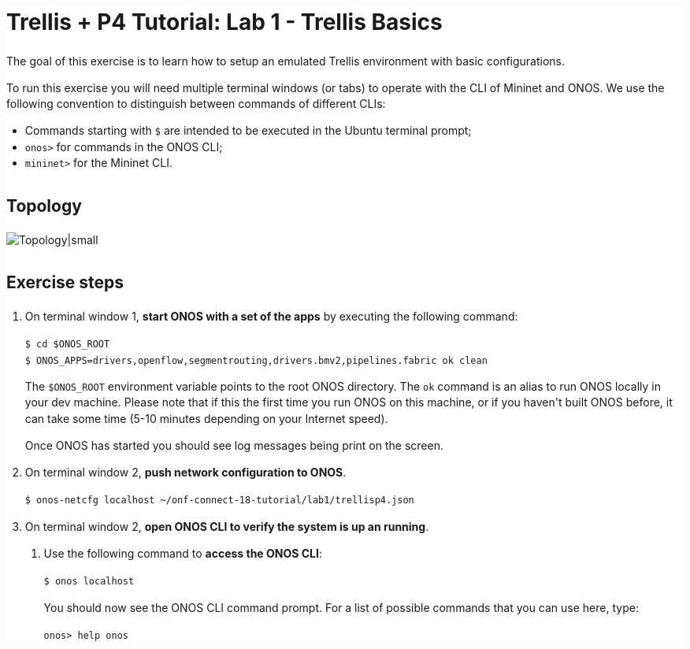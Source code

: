 # Trellis + P4 Tutorial: Lab 1 - Trellis Basics

The goal of this exercise is to learn how to setup an emulated Trellis environment with basic configurations.

To run this exercise you will need multiple terminal windows (or tabs) to
operate with the CLI of Mininet and ONOS. We use the following convention
to distinguish between commands of different CLIs:

* Commands starting with `$` are intended to be executed in the Ubuntu terminal
    prompt;
* `onos>` for commands in the ONOS CLI;
* `mininet>` for the Mininet CLI.

## Topology
![Topology|small](https://raw.githubusercontent.com/charlesmcchan/onf-connect-18-tutorial/master/lab1/topology.png)

## Exercise steps

1. On terminal window 1, **start ONOS with a set of the apps**
by executing the following command:

    ```
    $ cd $ONOS_ROOT
    $ ONOS_APPS=drivers,openflow,segmentrouting,drivers.bmv2,pipelines.fabric ok clean
    ```

    The `$ONOS_ROOT` environment variable points to the root ONOS directory. The
    `ok` command is an alias to run ONOS locally in your dev machine. Please
    note that if this the first time you run ONOS on this machine, or if you
    haven't built ONOS before, it can take some time (5-10 minutes depending on
    your Internet speed).

    Once ONOS has started you should see log messages being print on the screen.

2. On terminal window 2, **push network configuration to ONOS**.

    ```
    $ onos-netcfg localhost ~/onf-connect-18-tutorial/lab1/trellisp4.json
    ```

3. On terminal window 2, **open ONOS CLI to verify the system is up an running**.

    1. Use the following command to **access the ONOS CLI**:

        ```
        $ onos localhost
        ```

        You should now see the ONOS CLI command prompt. For a list of possible
        commands that you can use here, type:

        ```
        onos> help onos
        ```
